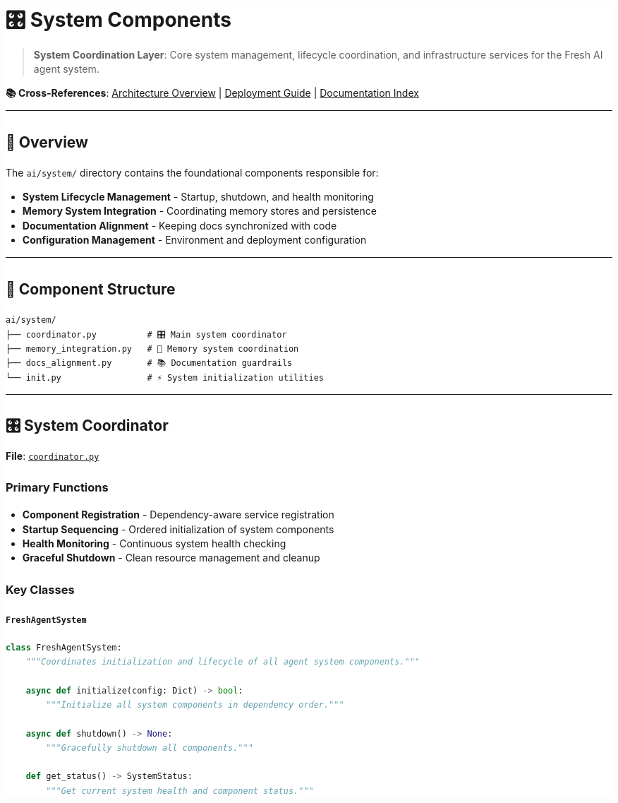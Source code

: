 # 🎛️ System Components

> **System Coordination Layer**: Core system management, lifecycle coordination, and infrastructure services for the Fresh AI agent system.

**📚 Cross-References**: [Architecture Overview](../../docs/ARCHITECTURE.md#system-coordination-architecture) | [Deployment Guide](../../docs/DEPLOYMENT.md) | [Documentation Index](../../docs/INDEX.md)

---

## 🎯 Overview

The `ai/system/` directory contains the foundational components responsible for:
- **System Lifecycle Management** - Startup, shutdown, and health monitoring
- **Memory System Integration** - Coordinating memory stores and persistence
- **Documentation Alignment** - Keeping docs synchronized with code
- **Configuration Management** - Environment and deployment configuration

---

## 📁 Component Structure

```
ai/system/
├── coordinator.py          # 🎛️ Main system coordinator
├── memory_integration.py   # 🧠 Memory system coordination
├── docs_alignment.py       # 📚 Documentation guardrails  
└── init.py                 # ⚡ System initialization utilities
```

---

## 🎛️ System Coordinator

**File**: [`coordinator.py`](coordinator.py)

### Primary Functions
- **Component Registration** - Dependency-aware service registration
- **Startup Sequencing** - Ordered initialization of system components
- **Health Monitoring** - Continuous system health checking
- **Graceful Shutdown** - Clean resource management and cleanup

### Key Classes

#### `FreshAgentSystem`
```python
class FreshAgentSystem:
    """Coordinates initialization and lifecycle of all agent system components."""
    
    async def initialize(config: Dict) -> bool:
        """Initialize all system components in dependency order."""
    
    async def shutdown() -> None:
        """Gracefully shutdown all components."""
    
    def get_status() -> SystemStatus:
        """Get current system health and component status."""
```
